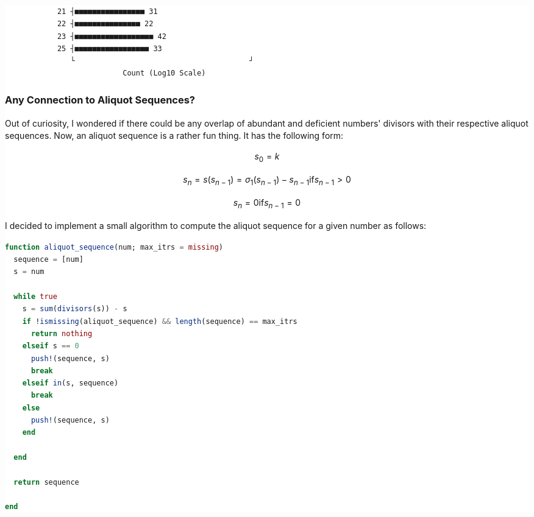 ```txt
            21 ┤■■■■■■■■■■■■■■■■ 31                       
            22 ┤■■■■■■■■■■■■■■■ 22                        
            23 ┤■■■■■■■■■■■■■■■■■■ 42                     
            25 ┤■■■■■■■■■■■■■■■■■ 33                      
               └                                        ┘ 
                           Count (Log10 Scale)            
```

### Any Connection to Aliquot Sequences?

Out of curiosity, I wondered if there could be any overlap of abundant and deficient numbers' divisors with their respective aliquot sequences. Now, an aliquot sequence is a rather fun thing. It has the following form:

$$
s_{0} = k
$$

$$
s_{n} = s(s_{n-1}) = \sigma_{1}(s_{n-1}) - s_{n-1} \text{if} s_{n-1} \gt 0
$$

$$
s_{n} = 0 \text{if} s_{n-1} = 0
$$

I decided to implement a small algorithm to compute the aliquot sequence for a given number as follows:

```julia
function aliquot_sequence(num; max_itrs = missing)
  sequence = [num]
  s = num

  while true
    s = sum(divisors(s)) - s
    if !ismissing(aliquot_sequence) && length(sequence) == max_itrs
      return nothing
    elseif s == 0 
      push!(sequence, s)
      break
    elseif in(s, sequence)
      break
    else
      push!(sequence, s)
    end
    
  end

  return sequence

end
```
